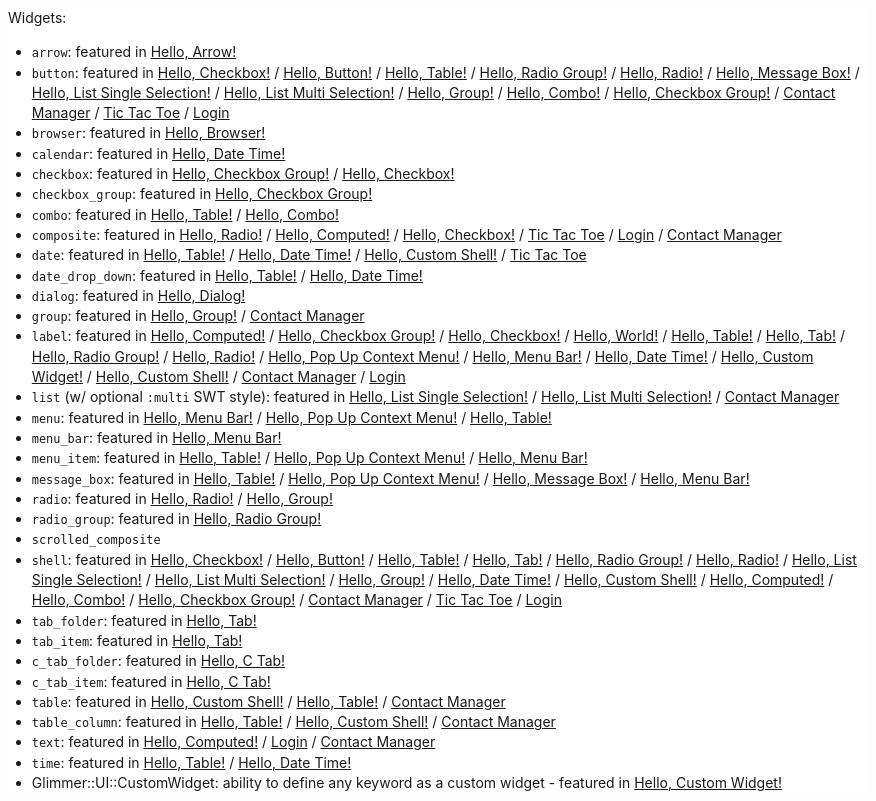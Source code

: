 Widgets:
- `arrow`: featured in [Hello, Arrow!](#hello-arrow)
- `button`: featured in [Hello, Checkbox!](#hello-checkbox) / [Hello, Button!](#hello-button) / [Hello, Table!](#hello-table) / [Hello, Radio Group!](#hello-radio-group) / [Hello, Radio!](#hello-radio) / [Hello, Message Box!](#hello-message-box) / [Hello, List Single Selection!](#hello-list-single-selection) / [Hello, List Multi Selection!](#hello-list-multi-selection) / [Hello, Group!](#hello-group) / [Hello, Combo!](#hello-combo) / [Hello, Checkbox Group!](#hello-checkbox-group) / [Contact Manager](#contact-manager) / [Tic Tac Toe](#tic-tac-toe) / [Login](#login)
- `browser`: featured in [Hello, Browser!](#hello-browser)
- `calendar`: featured in [Hello, Date Time!](#hello-date-time)
- `checkbox`: featured in [Hello, Checkbox Group!](#hello-checkbox-group) / [Hello, Checkbox!](#hello-checkbox)
- `checkbox_group`: featured in [Hello, Checkbox Group!](#hello-checkbox-group)
- `combo`: featured in [Hello, Table!](#hello-table) / [Hello, Combo!](#hello-combo)
- `composite`: featured in [Hello, Radio!](#hello-radio) / [Hello, Computed!](#hello-computed) / [Hello, Checkbox!](#hello-checkbox) / [Tic Tac Toe](#tic-tac-toe) / [Login](#login) / [Contact Manager](#contact-manager)
- `date`: featured in [Hello, Table!](#hello-table) / [Hello, Date Time!](#hello-date-time) / [Hello, Custom Shell!](#hello-custom-shell) / [Tic Tac Toe](#tic-tac-toe)
- `date_drop_down`: featured in [Hello, Table!](#hello-table) / [Hello, Date Time!](#hello-date-time)
- `dialog`: featured in [Hello, Dialog!](#hello-dialog)
- `group`: featured in [Hello, Group!](#hello-group) / [Contact Manager](#contact-manager)
- `label`: featured in [Hello, Computed!](#hello-computed) / [Hello, Checkbox Group!](#hello-checkbox-group) / [Hello, Checkbox!](#hello-checkbox) / [Hello, World!](#hello-world) / [Hello, Table!](#hello-table) / [Hello, Tab!](#hello-tab) / [Hello, Radio Group!](#hello-radio-group) / [Hello, Radio!](#hello-radio) / [Hello, Pop Up Context Menu!](#hello-pop-up-context-menu) / [Hello, Menu Bar!](#hello-menu-bar) / [Hello, Date Time!](#hello-date-time) / [Hello, Custom Widget!](#hello-custom-widget) / [Hello, Custom Shell!](#hello-custom-shell) / [Contact Manager](#contact-manager) / [Login](#login)
- `list` (w/ optional `:multi` SWT style): featured in [Hello, List Single Selection!](#hello-list-single-selection) / [Hello, List Multi Selection!](#hello-list-multi-selection) / [Contact Manager](#contact-manager)
- `menu`: featured in [Hello, Menu Bar!](#hello-menu-bar) / [Hello, Pop Up Context Menu!](#hello-pop-up-context-menu) / [Hello, Table!](#hello-table)
- `menu_bar`: featured in [Hello, Menu Bar!](#hello-menu-bar)
- `menu_item`: featured in [Hello, Table!](#hello-table) / [Hello, Pop Up Context Menu!](#hello-pop-up-context-menu) / [Hello, Menu Bar!](#hello-menu-bar)
- `message_box`: featured in [Hello, Table!](#hello-table) / [Hello, Pop Up Context Menu!](#hello-pop-up-context-menu) / [Hello, Message Box!](#hello-message-box) / [Hello, Menu Bar!](#hello-menu-bar)
- `radio`: featured in [Hello, Radio!](#hello-radio) / [Hello, Group!](#hello-group)
- `radio_group`: featured in [Hello, Radio Group!](#hello-radio-group)
- `scrolled_composite`
- `shell`: featured in [Hello, Checkbox!](#hello-checkbox) / [Hello, Button!](#hello-button) / [Hello, Table!](#hello-table) / [Hello, Tab!](#hello-tab) / [Hello, Radio Group!](#hello-radio-group) / [Hello, Radio!](#hello-radio) / [Hello, List Single Selection!](#hello-list-single-selection) / [Hello, List Multi Selection!](#hello-list-multi-selection) / [Hello, Group!](#hello-group) / [Hello, Date Time!](#hello-date-time) / [Hello, Custom Shell!](#hello-custom-shell) / [Hello, Computed!](#hello-computed) / [Hello, Combo!](#hello-combo) / [Hello, Checkbox Group!](#hello-checkbox-group) / [Contact Manager](#contact-manager) / [Tic Tac Toe](#tic-tac-toe) / [Login](#login)
- `tab_folder`: featured in [Hello, Tab!](#hello-tab)
- `tab_item`: featured in [Hello, Tab!](#hello-tab)
- `c_tab_folder`: featured in [Hello, C Tab!](#hello-c-tab)
- `c_tab_item`: featured in [Hello, C Tab!](#hello-c-tab)
- `table`: featured in [Hello, Custom Shell!](#hello-custom-shell) / [Hello, Table!](#hello-table) / [Contact Manager](#contact-manager)
- `table_column`: featured in [Hello, Table!](#hello-table) / [Hello, Custom Shell!](#hello-custom-shell) / [Contact Manager](#contact-manager)
- `text`: featured in [Hello, Computed!](#hello-computed) / [Login](#login) / [Contact Manager](#contact-manager)
- `time`: featured in [Hello, Table!](#hello-table) / [Hello, Date Time!](#hello-date-time)
- Glimmer::UI::CustomWidget: ability to define any keyword as a custom widget - featured in [Hello, Custom Widget!](#hello-custom-widget)